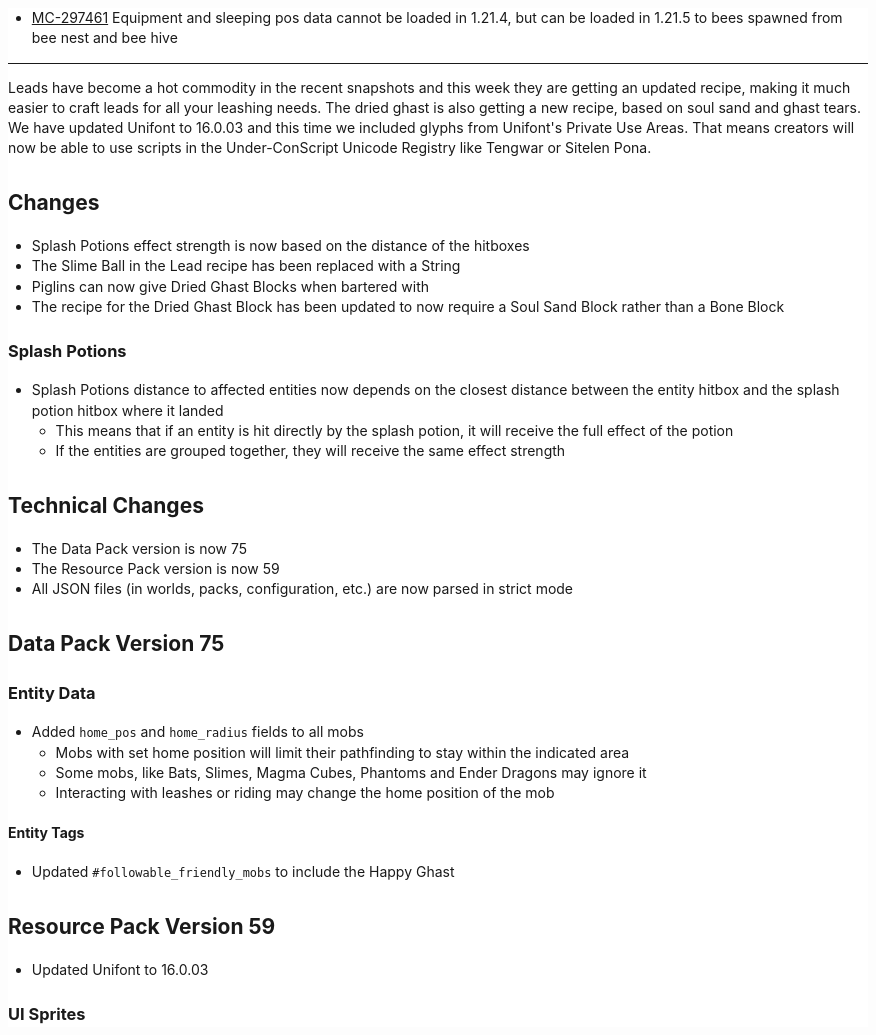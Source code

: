 -   [MC-297461](https://bugs.mojang.com/browse/MC-297461) Equipment and sleeping pos data cannot be loaded in 1.21.4, but can be loaded in 1.21.5 to bees spawned from bee nest and bee hive

---

Leads have become a hot commodity in the recent snapshots and this week they are getting an updated recipe, making it much easier to craft leads for all your leashing needs. The dried ghast is also getting a new recipe, based on soul sand and ghast tears. We have updated Unifont to 16.0.03 and this time we included glyphs from Unifont's Private Use Areas. That means creators will now be able to use scripts in the Under-ConScript Unicode Registry like Tengwar or Sitelen Pona.

## Changes

-   Splash Potions effect strength is now based on the distance of the hitboxes
-   The Slime Ball in the Lead recipe has been replaced with a String
-   Piglins can now give Dried Ghast Blocks when bartered with
-   The recipe for the Dried Ghast Block has been updated to now require a Soul Sand Block rather than a Bone Block

### Splash Potions

-   Splash Potions distance to affected entities now depends on the closest distance between the entity hitbox and the splash potion hitbox where it landed
    -   This means that if an entity is hit directly by the splash potion, it will receive the full effect of the potion
    -   If the entities are grouped together, they will receive the same effect strength

## Technical Changes

-   The Data Pack version is now 75
-   The Resource Pack version is now 59
-   All JSON files (in worlds, packs, configuration, etc.) are now parsed in strict mode

## Data Pack Version 75

### Entity Data

-   Added `home_pos` and `home_radius` fields to all mobs
    -   Mobs with set home position will limit their pathfinding to stay within the indicated area
    -   Some mobs, like Bats, Slimes, Magma Cubes, Phantoms and Ender Dragons may ignore it
    -   Interacting with leashes or riding may change the home position of the mob

#### Entity Tags

-   Updated `#followable_friendly_mobs` to include the Happy Ghast

## Resource Pack Version 59

-   Updated Unifont to 16.0.03

### UI Sprites
